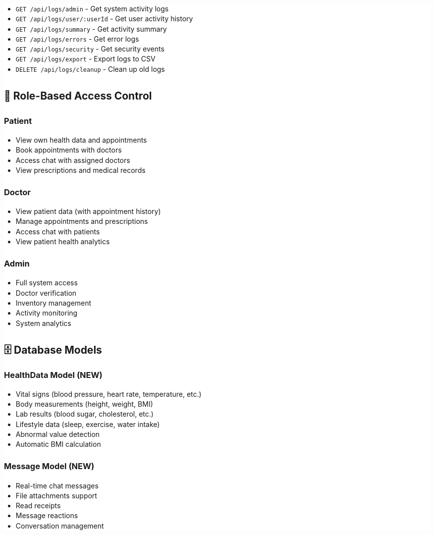 - `GET /api/logs/admin` - Get system activity logs
- `GET /api/logs/user/:userId` - Get user activity history
- `GET /api/logs/summary` - Get activity summary
- `GET /api/logs/errors` - Get error logs
- `GET /api/logs/security` - Get security events
- `GET /api/logs/export` - Export logs to CSV
- `DELETE /api/logs/cleanup` - Clean up old logs

## 🔐 Role-Based Access Control

### Patient

- View own health data and appointments
- Book appointments with doctors
- Access chat with assigned doctors
- View prescriptions and medical records

### Doctor

- View patient data (with appointment history)
- Manage appointments and prescriptions
- Access chat with patients
- View patient health analytics

### Admin

- Full system access
- Doctor verification
- Inventory management
- Activity monitoring
- System analytics

## 🗄️ Database Models

### HealthData Model (NEW)

- Vital signs (blood pressure, heart rate, temperature, etc.)
- Body measurements (height, weight, BMI)
- Lab results (blood sugar, cholesterol, etc.)
- Lifestyle data (sleep, exercise, water intake)
- Abnormal value detection
- Automatic BMI calculation

### Message Model (NEW)

- Real-time chat messages
- File attachments support
- Read receipts
- Message reactions
- Conversation management
